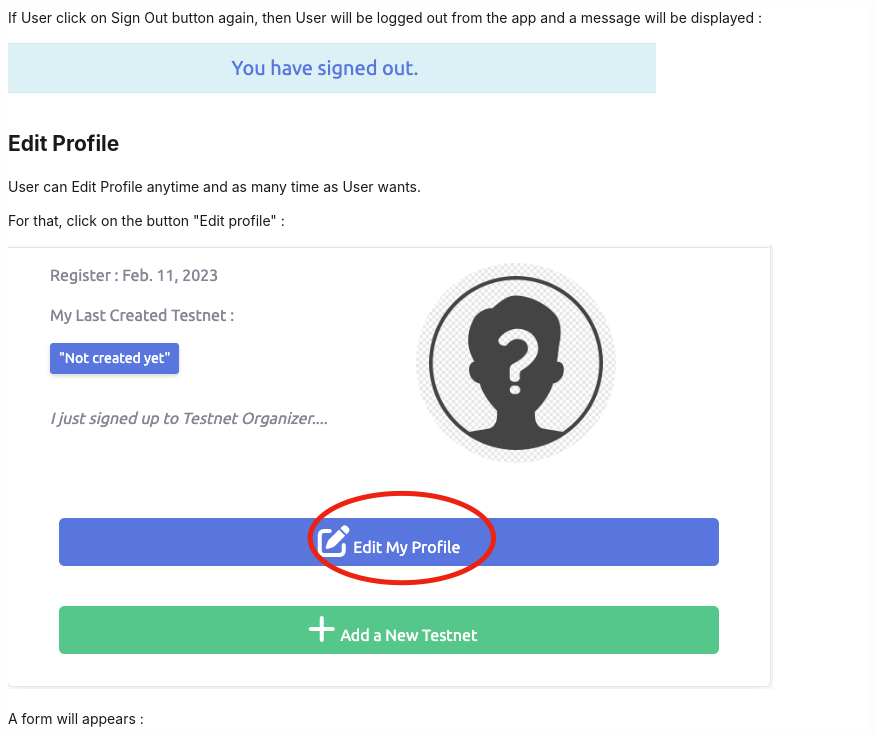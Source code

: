 If User click on Sign Out button again, then User will be logged out from the app and a message will be displayed :

![message Sign out](static/assets/images/readme-images/signout_message.png)

## Edit Profile

User can Edit Profile anytime and as many time as User wants.

For that, click on the button "Edit profile" :

![Edit Profile](static/assets/images/readme-images/edit_profile.png)

A form will appears :
